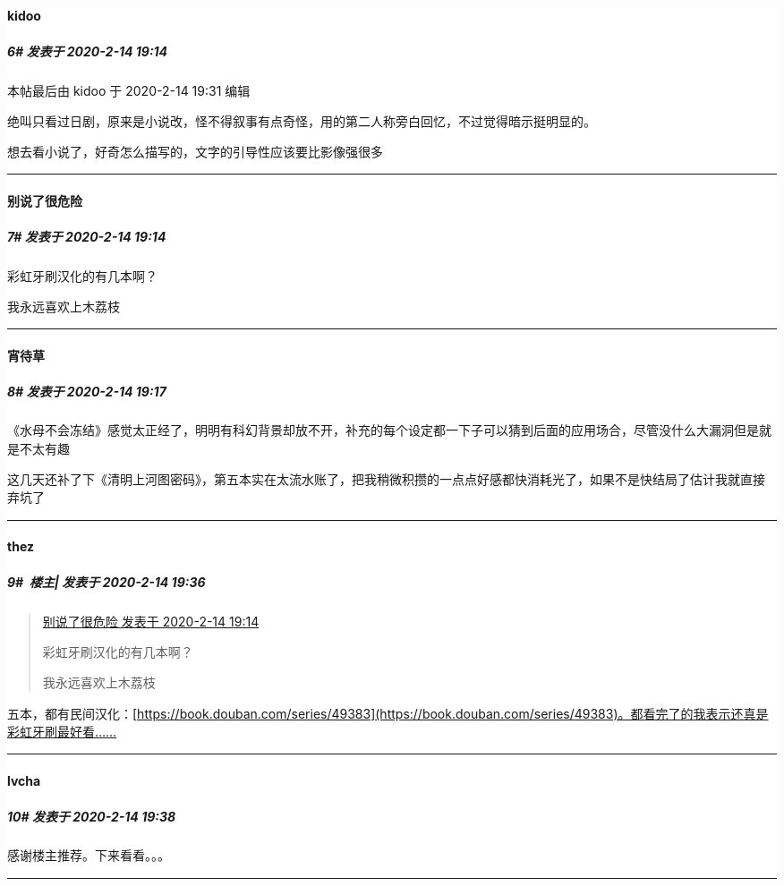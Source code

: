####  kidoo  
##### 6#       发表于 2020-2-14 19:14


 本帖最后由 kidoo 于 2020-2-14 19:31 编辑 

绝叫只看过日剧，原来是小说改，怪不得叙事有点奇怪，用的第二人称旁白回忆，不过觉得暗示挺明显的。

想去看小说了，好奇怎么描写的，文字的引导性应该要比影像强很多


-----

####  别说了很危险  
##### 7#       发表于 2020-2-14 19:14


彩虹牙刷汉化的有几本啊？


我永远喜欢上木荔枝


-----

####  宵待草  
##### 8#       发表于 2020-2-14 19:17


《水母不会冻结》感觉太正经了，明明有科幻背景却放不开，补充的每个设定都一下子可以猜到后面的应用场合，尽管没什么大漏洞但是就是不太有趣

这几天还补了下《清明上河图密码》，第五本实在太流水账了，把我稍微积攒的一点点好感都快消耗光了，如果不是快结局了估计我就直接弃坑了


-----

####  thez  
##### 9#         楼主| 发表于 2020-2-14 19:36


<blockquote><a href="httphttps://bbs.saraba1st.com/2b/forum.php?mod=redirect&amp;goto=findpost&amp;pid=46418080&amp;ptid=1913839" target="_blank">别说了很危险 发表于 2020-2-14 19:14</a>

彩虹牙刷汉化的有几本啊？


我永远喜欢上木荔枝</blockquote>
五本，都有民间汉化：[https://book.douban.com/series/49383](https://book.douban.com/series/49383)。都看完了的我表示还真是彩虹牙刷最好看……


-----

####  lvcha  
##### 10#       发表于 2020-2-14 19:38


感谢楼主推荐。下来看看。。。


-----
